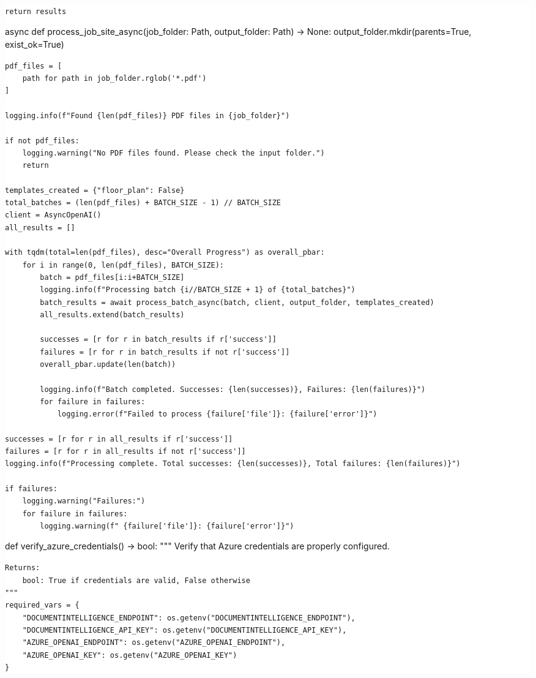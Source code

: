     return results

async def process_job_site_async(job_folder: Path, output_folder: Path) -> None:
    output_folder.mkdir(parents=True, exist_ok=True)
        
    pdf_files = [
        path for path in job_folder.rglob('*.pdf')
    ]
    
    logging.info(f"Found {len(pdf_files)} PDF files in {job_folder}")
    
    if not pdf_files:
        logging.warning("No PDF files found. Please check the input folder.")
        return
        
    templates_created = {"floor_plan": False}
    total_batches = (len(pdf_files) + BATCH_SIZE - 1) // BATCH_SIZE
    client = AsyncOpenAI()
    all_results = []
    
    with tqdm(total=len(pdf_files), desc="Overall Progress") as overall_pbar:
        for i in range(0, len(pdf_files), BATCH_SIZE):
            batch = pdf_files[i:i+BATCH_SIZE]
            logging.info(f"Processing batch {i//BATCH_SIZE + 1} of {total_batches}")
            batch_results = await process_batch_async(batch, client, output_folder, templates_created)
            all_results.extend(batch_results)
            
            successes = [r for r in batch_results if r['success']]
            failures = [r for r in batch_results if not r['success']]
            overall_pbar.update(len(batch))
            
            logging.info(f"Batch completed. Successes: {len(successes)}, Failures: {len(failures)}")
            for failure in failures:
                logging.error(f"Failed to process {failure['file']}: {failure['error']}")
    
    successes = [r for r in all_results if r['success']]
    failures = [r for r in all_results if not r['success']]
    logging.info(f"Processing complete. Total successes: {len(successes)}, Total failures: {len(failures)}")
    
    if failures:
        logging.warning("Failures:")
        for failure in failures:
            logging.warning(f" {failure['file']}: {failure['error']}")

def verify_azure_credentials() -> bool:
    """
    Verify that Azure credentials are properly configured.
    
    Returns:
        bool: True if credentials are valid, False otherwise
    """
    required_vars = {
        "DOCUMENTINTELLIGENCE_ENDPOINT": os.getenv("DOCUMENTINTELLIGENCE_ENDPOINT"),
        "DOCUMENTINTELLIGENCE_API_KEY": os.getenv("DOCUMENTINTELLIGENCE_API_KEY"),
        "AZURE_OPENAI_ENDPOINT": os.getenv("AZURE_OPENAI_ENDPOINT"),
        "AZURE_OPENAI_KEY": os.getenv("AZURE_OPENAI_KEY")
    }
    